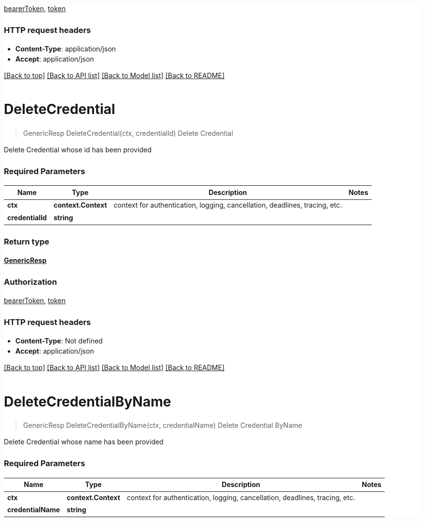 [bearerToken](../README.md#bearerToken), [token](../README.md#token)

### HTTP request headers

 - **Content-Type**: application/json
 - **Accept**: application/json

[[Back to top]](#) [[Back to API list]](../README.md#documentation-for-api-endpoints) [[Back to Model list]](../README.md#documentation-for-models) [[Back to README]](../README.md)

# **DeleteCredential**
> GenericResp DeleteCredential(ctx, credentialId)
Delete Credential

Delete Credential whose id has been provided

### Required Parameters

Name | Type | Description  | Notes
------------- | ------------- | ------------- | -------------
 **ctx** | **context.Context** | context for authentication, logging, cancellation, deadlines, tracing, etc.
  **credentialId** | **string**|  | 

### Return type

[**GenericResp**](GenericResp.md)

### Authorization

[bearerToken](../README.md#bearerToken), [token](../README.md#token)

### HTTP request headers

 - **Content-Type**: Not defined
 - **Accept**: application/json

[[Back to top]](#) [[Back to API list]](../README.md#documentation-for-api-endpoints) [[Back to Model list]](../README.md#documentation-for-models) [[Back to README]](../README.md)

# **DeleteCredentialByName**
> GenericResp DeleteCredentialByName(ctx, credentialName)
Delete Credential ByName

Delete Credential whose name has been provided

### Required Parameters

Name | Type | Description  | Notes
------------- | ------------- | ------------- | -------------
 **ctx** | **context.Context** | context for authentication, logging, cancellation, deadlines, tracing, etc.
  **credentialName** | **string**|  | 
